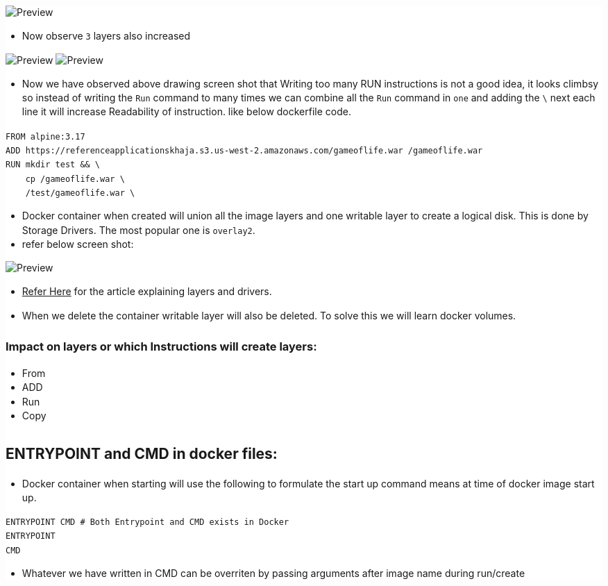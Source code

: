 ![Preview](./Images/docker62.png)

* Now observe `3` layers also increased

![Preview](./Images/docker63.png)
![Preview](./Images/docker64.png)

* Now we have observed above drawing screen shot that Writing too many RUN instructions is not a good idea, it looks climbsy so instead of writing the `Run` command to many times we can combine all the `Run` command in `one` and adding the  `\` next each line it will increase Readability of instruction. like below dockerfile code.

```
FROM alpine:3.17
ADD https://referenceapplicationskhaja.s3.us-west-2.amazonaws.com/gameoflife.war /gameoflife.war
RUN mkdir test && \
    cp /gameoflife.war \
    /test/gameoflife.war \
```    

* Docker container when created will union all the image layers and one writable layer to create a logical disk. This is done by Storage Drivers. The most popular one is `overlay2`.
* refer below screen shot:

![Preview](./Images/docker65.png)

* [Refer Here](https://directdevops.blog/2019/09/27/impact-of-image-layers-on-docker-containers-storage-drivers/) for the article explaining layers and drivers.

* When we delete the container writable layer will also be deleted. To solve this we will learn docker volumes.

### Impact on layers or which Instructions will create layers:

* From
* ADD
* Run
* Copy

## ENTRYPOINT and CMD in docker files:

* Docker container when starting will use the following to formulate the start up command means at time of docker image start up.

```
ENTRYPOINT CMD # Both Entrypoint and CMD exists in Docker
ENTRYPOINT
CMD
```

* Whatever we have written in CMD can be overriten by passing arguments after image name during run/create
